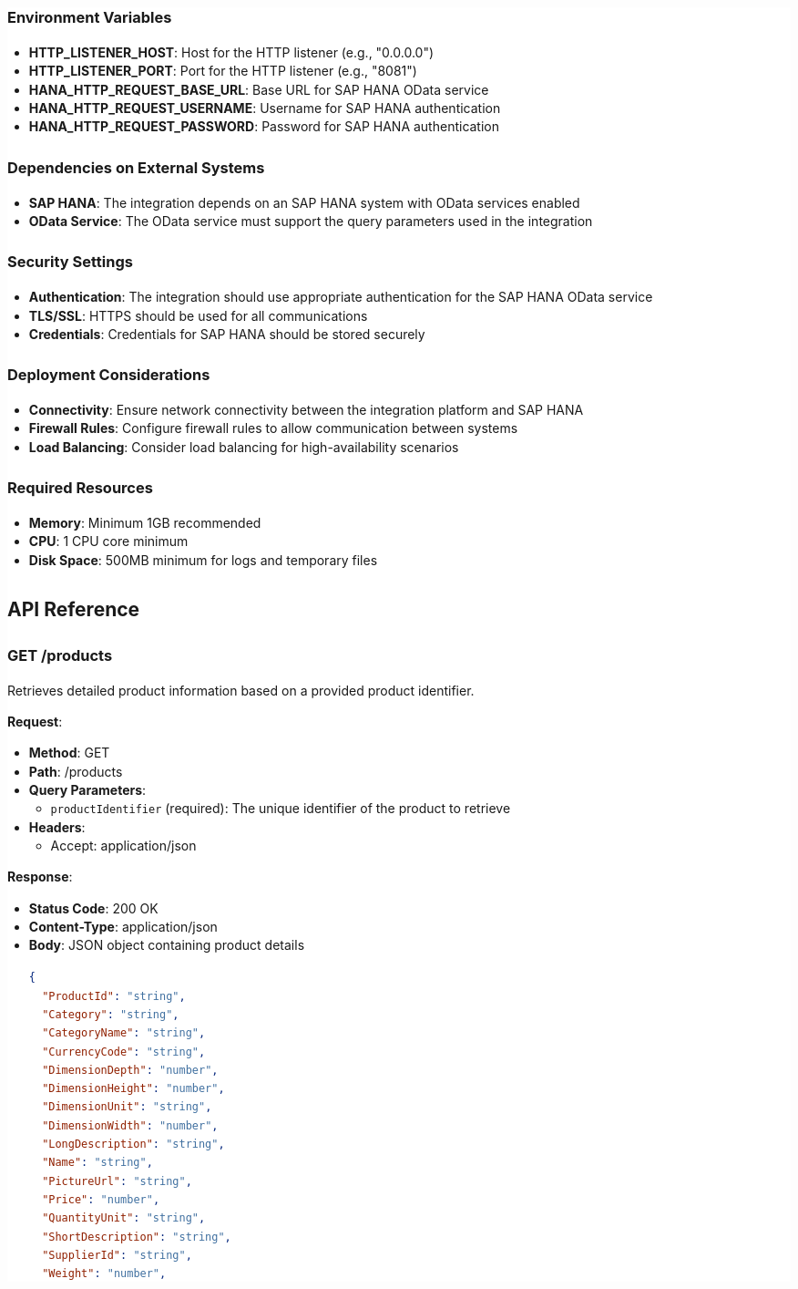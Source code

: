 ### Environment Variables
- **HTTP_LISTENER_HOST**: Host for the HTTP listener (e.g., "0.0.0.0")
- **HTTP_LISTENER_PORT**: Port for the HTTP listener (e.g., "8081")
- **HANA_HTTP_REQUEST_BASE_URL**: Base URL for SAP HANA OData service
- **HANA_HTTP_REQUEST_USERNAME**: Username for SAP HANA authentication
- **HANA_HTTP_REQUEST_PASSWORD**: Password for SAP HANA authentication

### Dependencies on External Systems
- **SAP HANA**: The integration depends on an SAP HANA system with OData services enabled
- **OData Service**: The OData service must support the query parameters used in the integration

### Security Settings
- **Authentication**: The integration should use appropriate authentication for the SAP HANA OData service
- **TLS/SSL**: HTTPS should be used for all communications
- **Credentials**: Credentials for SAP HANA should be stored securely

### Deployment Considerations
- **Connectivity**: Ensure network connectivity between the integration platform and SAP HANA
- **Firewall Rules**: Configure firewall rules to allow communication between systems
- **Load Balancing**: Consider load balancing for high-availability scenarios

### Required Resources
- **Memory**: Minimum 1GB recommended
- **CPU**: 1 CPU core minimum
- **Disk Space**: 500MB minimum for logs and temporary files

## API Reference

### GET /products
Retrieves detailed product information based on a provided product identifier.

**Request**:
- **Method**: GET
- **Path**: /products
- **Query Parameters**:
  - `productIdentifier` (required): The unique identifier of the product to retrieve
- **Headers**:
  - Accept: application/json

**Response**:
- **Status Code**: 200 OK
- **Content-Type**: application/json
- **Body**: JSON object containing product details
  ```json
  {
    "ProductId": "string",
    "Category": "string",
    "CategoryName": "string",
    "CurrencyCode": "string",
    "DimensionDepth": "number",
    "DimensionHeight": "number",
    "DimensionUnit": "string",
    "DimensionWidth": "number",
    "LongDescription": "string",
    "Name": "string",
    "PictureUrl": "string",
    "Price": "number",
    "QuantityUnit": "string",
    "ShortDescription": "string",
    "SupplierId": "string",
    "Weight": "number",
  ```